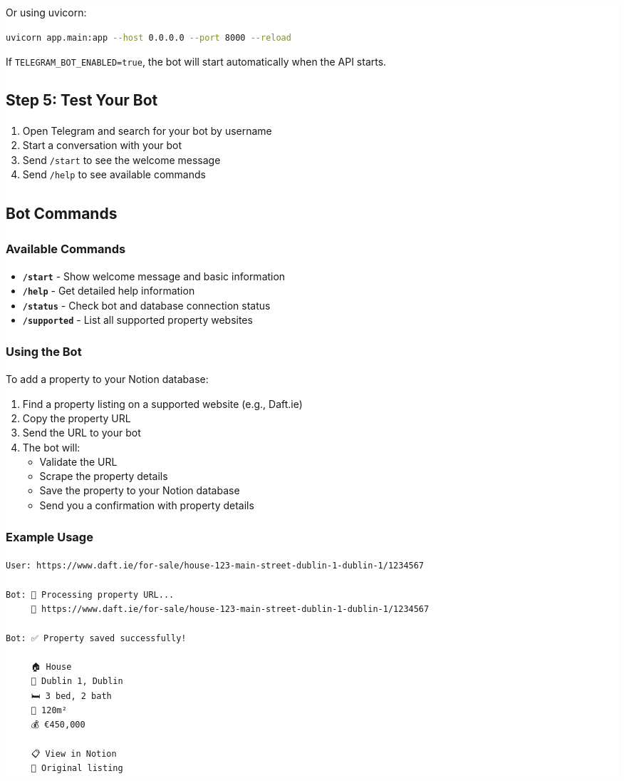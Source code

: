 Or using uvicorn:

```bash
uvicorn app.main:app --host 0.0.0.0 --port 8000 --reload
```

If `TELEGRAM_BOT_ENABLED=true`, the bot will start automatically when the API starts.

## Step 5: Test Your Bot

1. Open Telegram and search for your bot by username
2. Start a conversation with your bot
3. Send `/start` to see the welcome message
4. Send `/help` to see available commands

## Bot Commands

### Available Commands

- **`/start`** - Show welcome message and basic information
- **`/help`** - Get detailed help information
- **`/status`** - Check bot and database connection status
- **`/supported`** - List all supported property websites

### Using the Bot

To add a property to your Notion database:

1. Find a property listing on a supported website (e.g., Daft.ie)
2. Copy the property URL
3. Send the URL to your bot
4. The bot will:
   - Validate the URL
   - Scrape the property details
   - Save the property to your Notion database
   - Send you a confirmation with property details

### Example Usage

```
User: https://www.daft.ie/for-sale/house-123-main-street-dublin-1-dublin-1/1234567

Bot: 🔄 Processing property URL...
     📍 https://www.daft.ie/for-sale/house-123-main-street-dublin-1-dublin-1/1234567

Bot: ✅ Property saved successfully!

     🏠 House
     📍 Dublin 1, Dublin
     🛏️ 3 bed, 2 bath
     📐 120m²
     💰 €450,000

     📋 View in Notion
     🔗 Original listing
```
